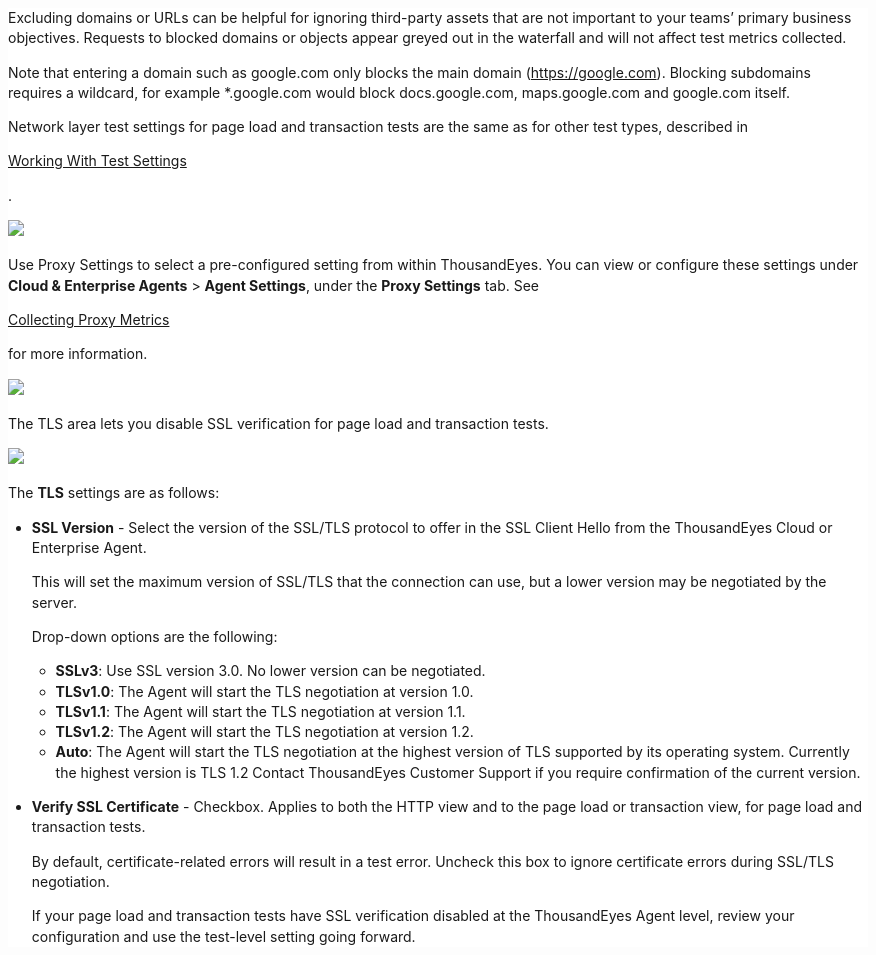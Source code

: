 Excluding domains or URLs can be helpful for ignoring third-party assets that are not important to your teams’ primary business objectives. Requests to blocked domains or objects appear greyed out in the waterfall and will not affect test metrics collected.

Note that entering a domain such as google.com only blocks the main domain (https://google.com). Blocking subdomains requires a wildcard, for example \*.google.com would block docs.google.com, maps.google.com and google.com itself.

Network layer test settings for page load and transaction tests are the same as for other test types, described in

[Working With Test Settings](https://docs.thousandeyes.com/product-documentation/internet-and-wan-monitoring/tests/working-with-test-settings)

.

![](https://2360053865-files.gitbook.io/\~/files/v0/b/gitbook-x-prod.appspot.com/o/spaces%2F-M4QARF6s57qxMrOHDTZ%2Fuploads%2Fgit-blob-61fb6a83b57785fde113830fc4e306dff353ff92%2Fbrowser-synth-test-config-network.png?alt=media)

Use Proxy Settings to select a pre-configured setting from within ThousandEyes. You can view or configure these settings under **Cloud & Enterprise Agents** > **Agent Settings**, under the **Proxy Settings** tab. See

[Collecting Proxy Metrics](https://docs.thousandeyes.com/product-documentation/internet-and-wan-monitoring/tests/http-server-tests/proxy-metrics)

for more information.

![](https://2360053865-files.gitbook.io/\~/files/v0/b/gitbook-x-prod.appspot.com/o/spaces%2F-M4QARF6s57qxMrOHDTZ%2Fuploads%2Fgit-blob-d9d3d724fa8d03f8273af3f94f5d87cbf93db486%2Fbrowser-synth-test-config-proxy.png?alt=media)

The TLS area lets you disable SSL verification for page load and transaction tests.

![](https://2360053865-files.gitbook.io/\~/files/v0/b/gitbook-x-prod.appspot.com/o/spaces%2F-M4QARF6s57qxMrOHDTZ%2Fuploads%2Fgit-blob-6b2e345166ed90bbda541a2b5c9f1eba3a598716%2Fbrowser-synth-test-config-tls.png?alt=media)

The **TLS** settings are as follows:

*   **SSL Version** - Select the version of the SSL/TLS protocol to offer in the SSL Client Hello from the ThousandEyes Cloud or Enterprise Agent.

    This will set the maximum version of SSL/TLS that the connection can use, but a lower version may be negotiated by the server.

    Drop-down options are the following:

    * **SSLv3**: Use SSL version 3.0. No lower version can be negotiated.
    * **TLSv1.0**: The Agent will start the TLS negotiation at version 1.0.
    * **TLSv1.1**: The Agent will start the TLS negotiation at version 1.1.
    * **TLSv1.2**: The Agent will start the TLS negotiation at version 1.2.
    * **Auto**: The Agent will start the TLS negotiation at the highest version of TLS supported by its operating system. Currently the highest version is TLS 1.2 Contact ThousandEyes Customer Support if you require confirmation of the current version.
*   **Verify SSL Certificate** - Checkbox. Applies to both the HTTP view and to the page load or transaction view, for page load and transaction tests.

    By default, certificate-related errors will result in a test error. Uncheck this box to ignore certificate errors during SSL/TLS negotiation.

    If your page load and transaction tests have SSL verification disabled at the ThousandEyes Agent level, review your configuration and use the test-level setting going forward.
